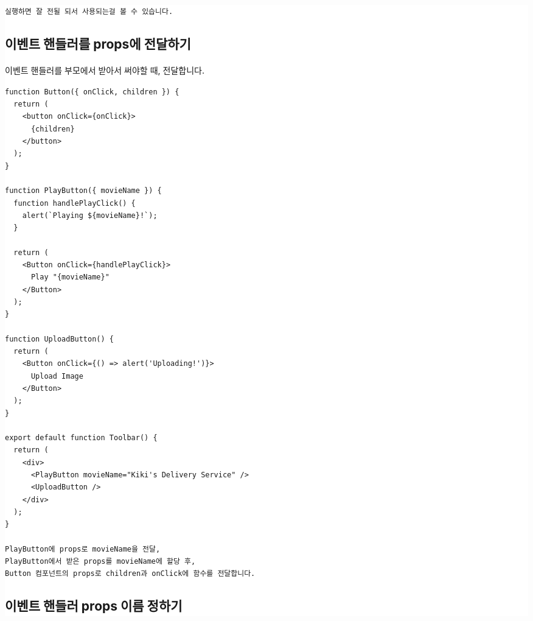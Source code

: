 ```tsx
실행하면 잘 전될 되서 사용되는걸 볼 수 있습니다.
```

## 이벤트 핸들러를 props에 전달하기

이벤트 핸들러를 부모에서 받아서 써야할 때, 전달합니다.

```tsx
function Button({ onClick, children }) {
  return (
    <button onClick={onClick}>
      {children}
    </button>
  );
}

function PlayButton({ movieName }) {
  function handlePlayClick() {
    alert(`Playing ${movieName}!`);
  }

  return (
    <Button onClick={handlePlayClick}>
      Play "{movieName}"
    </Button>
  );
}

function UploadButton() {
  return (
    <Button onClick={() => alert('Uploading!')}>
      Upload Image
    </Button>
  );
}

export default function Toolbar() {
  return (
    <div>
      <PlayButton movieName="Kiki's Delivery Service" />
      <UploadButton />
    </div>
  );
}

PlayButton에 props로 movieName을 전달,
PlayButton에서 받은 props를 movieName에 할당 후,
Button 컴포넌트의 props로 children과 onClick에 함수를 전달합니다.

```

## 이벤트 핸들러 props 이름 정하기

